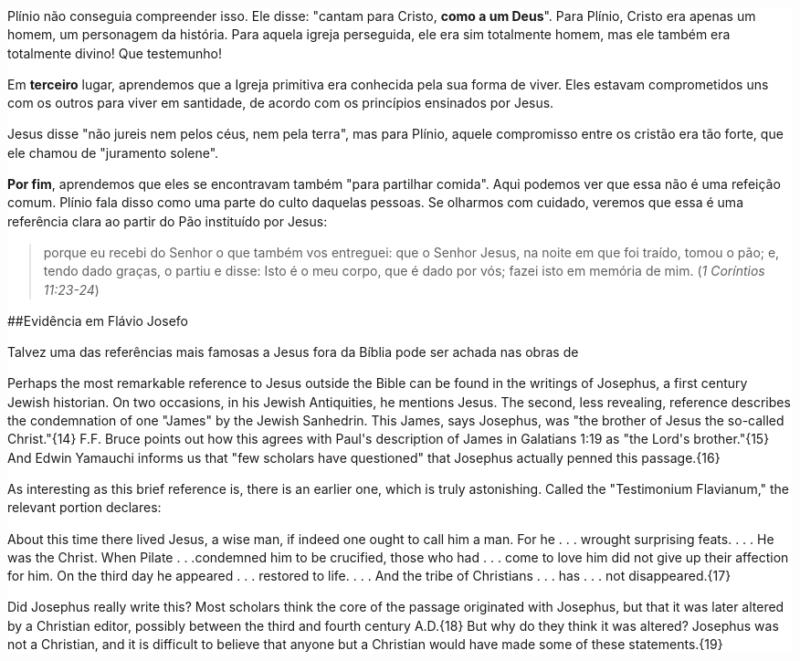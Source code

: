 Plínio não conseguia compreender isso. Ele disse: "cantam para Cristo, **como a um Deus**". Para Plínio, Cristo era apenas um homem, um personagem da história. Para aquela igreja perseguida, ele era sim totalmente homem, mas ele também era totalmente divino! Que testemunho!

Em **terceiro** lugar, aprendemos que a Igreja primitiva era conhecida pela sua forma de viver. Eles estavam comprometidos uns com os outros para viver em santidade, de acordo com os princípios ensinados por Jesus.

Jesus disse "não jureis nem pelos céus, nem pela terra", mas para Plínio, aquele compromisso entre os cristão era tão forte, que ele chamou de "juramento solene".

**Por fim**, aprendemos que eles se encontravam também "para partilhar comida". Aqui podemos ver que essa não é uma refeição comum. Plínio fala disso como uma parte do culto daquelas pessoas. Se olharmos com cuidado, veremos que essa é uma referência clara ao partir do Pão instituído por Jesus:

> porque eu recebi do Senhor o que também vos entreguei: que o Senhor Jesus, na noite em que foi traído, tomou o pão; e, tendo dado graças, o partiu e disse: Isto é o meu corpo, que é dado por vós; fazei isto em memória de mim. (*1 Coríntios 11:23-24*)

##Evidência em Flávio Josefo

Talvez uma das referências mais famosas a Jesus fora da Bíblia pode ser achada nas obras de 

Perhaps the most remarkable reference to Jesus outside the Bible can be found in the writings of
Josephus, a first century Jewish historian. On two occasions, in his Jewish Antiquities, he mentions
Jesus. The second, less revealing, reference describes the condemnation of one "James" by the Jewish
Sanhedrin. This James, says Josephus, was "the brother of Jesus the so-called Christ."{14} F.F. Bruce
points out how this agrees with Paul's description of James in Galatians 1:19 as "the Lord's brother."{15}
And Edwin Yamauchi informs us that "few scholars have questioned" that Josephus actually penned this
passage.{16}

As interesting as this brief reference is, there is an earlier one, which is truly astonishing. Called the
"Testimonium Flavianum," the relevant portion declares:

About this time there lived Jesus, a wise man, if indeed one ought to call him a man. For he . . . wrought
surprising feats. . . . He was the Christ. When Pilate . . .condemned him to be crucified, those who had . .
. come to love him did not give up their affection for him. On the third day he appeared . . . restored to
life. . . . And the tribe of Christians . . . has . . . not disappeared.{17}

Did Josephus really write this? Most scholars think the core of the passage originated with Josephus, but
that it was later altered by a Christian editor, possibly between the third and fourth century A.D.{18} But
why do they think it was altered? Josephus was not a Christian, and it is difficult to believe that anyone
but a Christian would have made some of these statements.{19}
